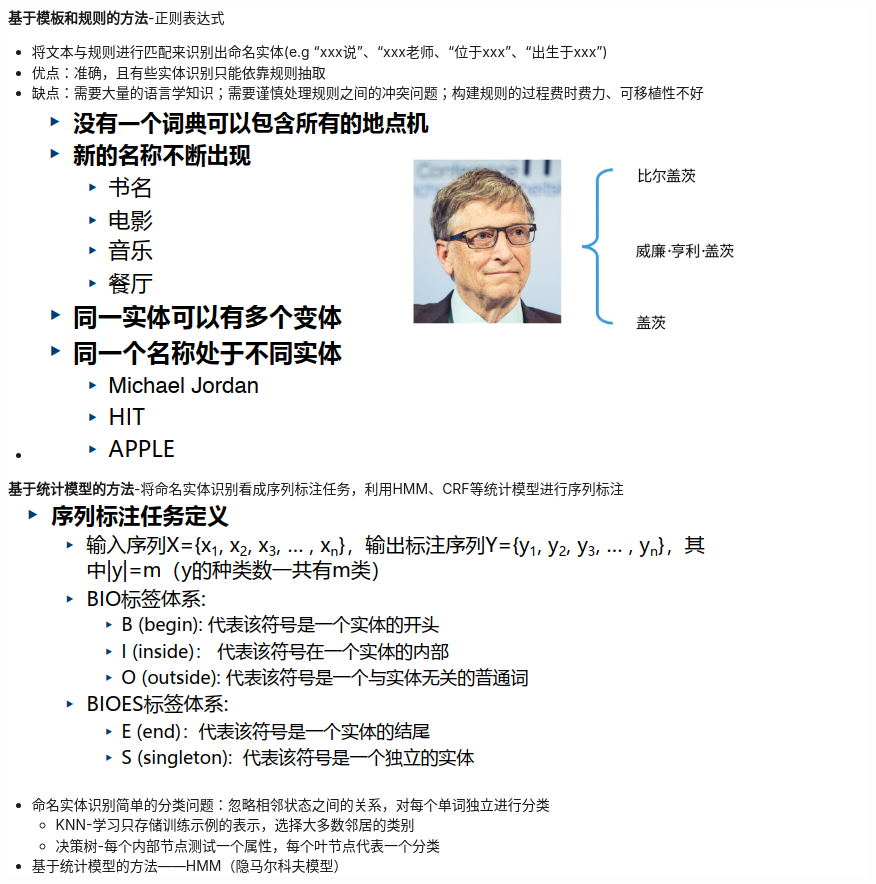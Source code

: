 **基于模板和规则的方法**-正则表达式
- 将文本与规则进行匹配来识别出命名实体(e.g “xxx说”、“xxx老师、“位于xxx”、“出生于xxx”)
- 优点：准确，且有些实体识别只能依靠规则抽取
- 缺点：需要大量的语言学知识；需要谨慎处理规则之间的冲突问题；构建规则的过程费时费力、可移植性不好
- ![](image/36249f8a46e3459f7d256a795c5a0cdd.png)

**基于统计模型的方法**-将命名实体识别看成序列标注任务，利用HMM、CRF等统计模型进行序列标注
![](image/5044642b4b30374af136f911d3fca7de.png)
- 命名实体识别简单的分类问题：忽略相邻状态之间的关系，对每个单词独立进行分类
	- KNN-学习只存储训练示例的表示，选择大多数邻居的类别
	- 决策树-每个内部节点测试一个属性，每个叶节点代表一个分类
- 基于统计模型的方法——HMM（隐马尔科夫模型）
